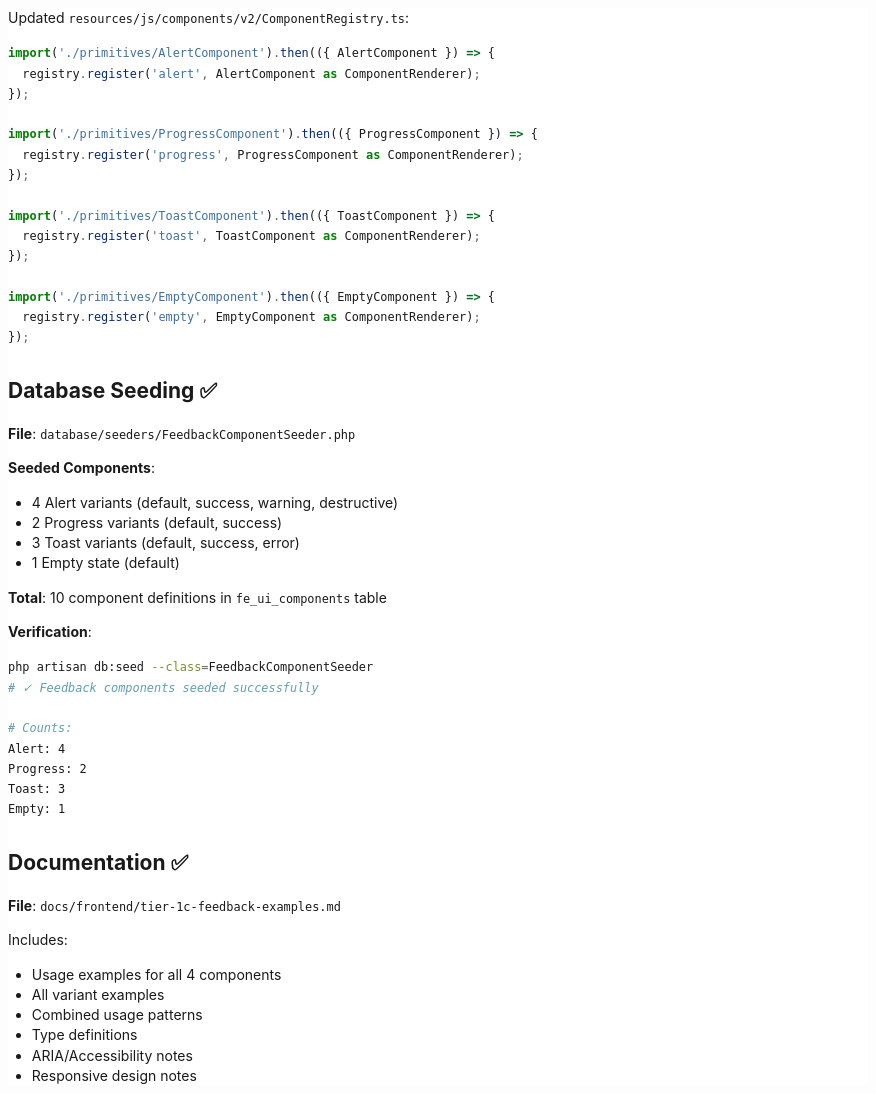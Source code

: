 Updated `resources/js/components/v2/ComponentRegistry.ts`:

```typescript
import('./primitives/AlertComponent').then(({ AlertComponent }) => {
  registry.register('alert', AlertComponent as ComponentRenderer);
});

import('./primitives/ProgressComponent').then(({ ProgressComponent }) => {
  registry.register('progress', ProgressComponent as ComponentRenderer);
});

import('./primitives/ToastComponent').then(({ ToastComponent }) => {
  registry.register('toast', ToastComponent as ComponentRenderer);
});

import('./primitives/EmptyComponent').then(({ EmptyComponent }) => {
  registry.register('empty', EmptyComponent as ComponentRenderer);
});
```

## Database Seeding ✅

**File**: `database/seeders/FeedbackComponentSeeder.php`

**Seeded Components**:
- 4 Alert variants (default, success, warning, destructive)
- 2 Progress variants (default, success)
- 3 Toast variants (default, success, error)
- 1 Empty state (default)

**Total**: 10 component definitions in `fe_ui_components` table

**Verification**:
```bash
php artisan db:seed --class=FeedbackComponentSeeder
# ✓ Feedback components seeded successfully

# Counts:
Alert: 4
Progress: 2
Toast: 3
Empty: 1
```

## Documentation ✅

**File**: `docs/frontend/tier-1c-feedback-examples.md`

Includes:
- Usage examples for all 4 components
- All variant examples
- Combined usage patterns
- Type definitions
- ARIA/Accessibility notes
- Responsive design notes
